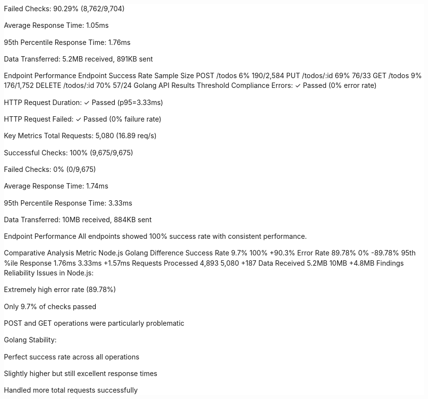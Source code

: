 Failed Checks: 90.29% (8,762/9,704)

Average Response Time: 1.05ms

95th Percentile Response Time: 1.76ms

Data Transferred: 5.2MB received, 891KB sent

Endpoint Performance
Endpoint	Success Rate	Sample Size
POST /todos	6%	190/2,584
PUT /todos/:id	69%	76/33
GET /todos	9%	176/1,752
DELETE /todos/:id	70%	57/24
Golang API Results
Threshold Compliance
Errors: ✓ Passed (0% error rate)

HTTP Request Duration: ✓ Passed (p95=3.33ms)

HTTP Request Failed: ✓ Passed (0% failure rate)

Key Metrics
Total Requests: 5,080 (16.89 req/s)

Successful Checks: 100% (9,675/9,675)

Failed Checks: 0% (0/9,675)

Average Response Time: 1.74ms

95th Percentile Response Time: 3.33ms

Data Transferred: 10MB received, 884KB sent

Endpoint Performance
All endpoints showed 100% success rate with consistent performance.

Comparative Analysis
Metric	Node.js	Golang	Difference
Success Rate	9.7%	100%	+90.3%
Error Rate	89.78%	0%	-89.78%
95th %ile Response	1.76ms	3.33ms	+1.57ms
Requests Processed	4,893	5,080	+187
Data Received	5.2MB	10MB	+4.8MB
Findings
Reliability Issues in Node.js:

Extremely high error rate (89.78%)

Only 9.7% of checks passed

POST and GET operations were particularly problematic

Golang Stability:

Perfect success rate across all operations

Slightly higher but still excellent response times

Handled more total requests successfully
